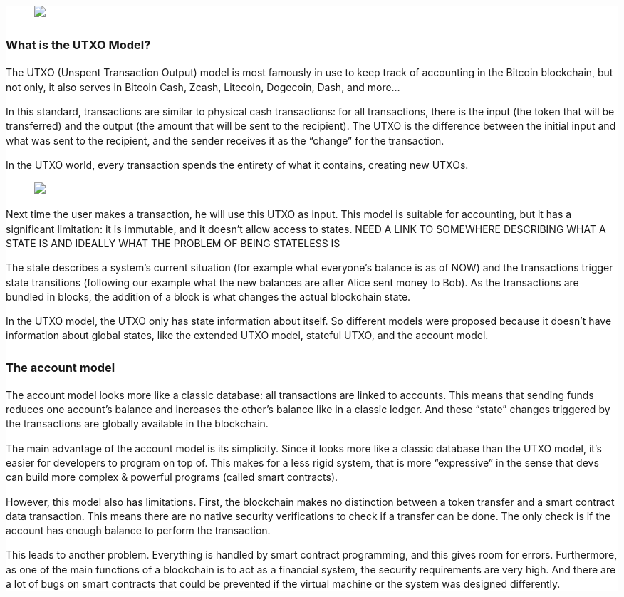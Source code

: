 <figure id="d525" class="graf graf--figure graf-after--p">
<img src="https://cdn-images-1.medium.com/max/800/0*HKhATGE0qm0VARf2" class="graf-image" data-image-id="0*HKhATGE0qm0VARf2" data-width="1600" data-height="752" />
</figure>

### What is the UTXO Model?

The UTXO (Unspent Transaction Output) model is most famously in use to keep track of accounting in the Bitcoin blockchain, but not only, it also serves in Bitcoin Cash, Zcash, Litecoin, Dogecoin, Dash, and more…

In this standard, transactions are similar to physical cash transactions: for all transactions, there is the input (the token that will be transferred) and the output (the amount that will be sent to the recipient). The UTXO is the difference between the initial input and what was sent to the recipient, and the sender receives it as the “change” for the transaction.

In the UTXO world, every transaction spends the entirety of what it contains, creating new UTXOs.

<figure id="ee93" class="graf graf--figure graf-after--p">
<img src="https://cdn-images-1.medium.com/max/800/0*pyP8cUmcl-OsuJXm" class="graf-image" data-image-id="0*pyP8cUmcl-OsuJXm" data-width="888" data-height="398" />
</figure>

Next time the user makes a transaction, he will use this UTXO as input. This model is suitable for accounting, but it has a significant limitation: it is immutable, and it doesn’t allow access to states. NEED A LINK TO SOMEWHERE DESCRIBING WHAT A STATE IS AND IDEALLY WHAT THE PROBLEM OF BEING STATELESS IS

The state describes a system’s current situation (for example what everyone’s balance is as of NOW) and the transactions trigger state transitions (following our example what the new balances are after Alice sent money to Bob). As the transactions are bundled in blocks, the addition of a block is what changes the actual blockchain state.

In the UTXO model, the UTXO only has state information about itself. So different models were proposed because it doesn’t have information about global states, like the extended UTXO model, stateful UTXO, and the account model.

### The account model

The account model looks more like a classic database: all transactions are linked to accounts. This means that sending funds reduces one account’s balance and increases the other’s balance like in a classic ledger. And these “state” changes triggered by the transactions are globally available in the blockchain.

The main advantage of the account model is its simplicity. Since it looks more like a classic database than the UTXO model, it’s easier for developers to program on top of. This makes for a less rigid system, that is more “expressive” in the sense that devs can build more complex & powerful programs (called smart contracts).

However, this model also has limitations. First, the blockchain makes no distinction between a token transfer and a smart contract data transaction. This means there are no native security verifications to check if a transfer can be done. The only check is if the account has enough balance to perform the transaction.

This leads to another problem. Everything is handled by smart contract programming, and this gives room for errors. Furthermore, as one of the main functions of a blockchain is to act as a financial system, the security requirements are very high. And there are a lot of bugs on smart contracts that could be prevented if the virtual machine or the system was designed differently.
